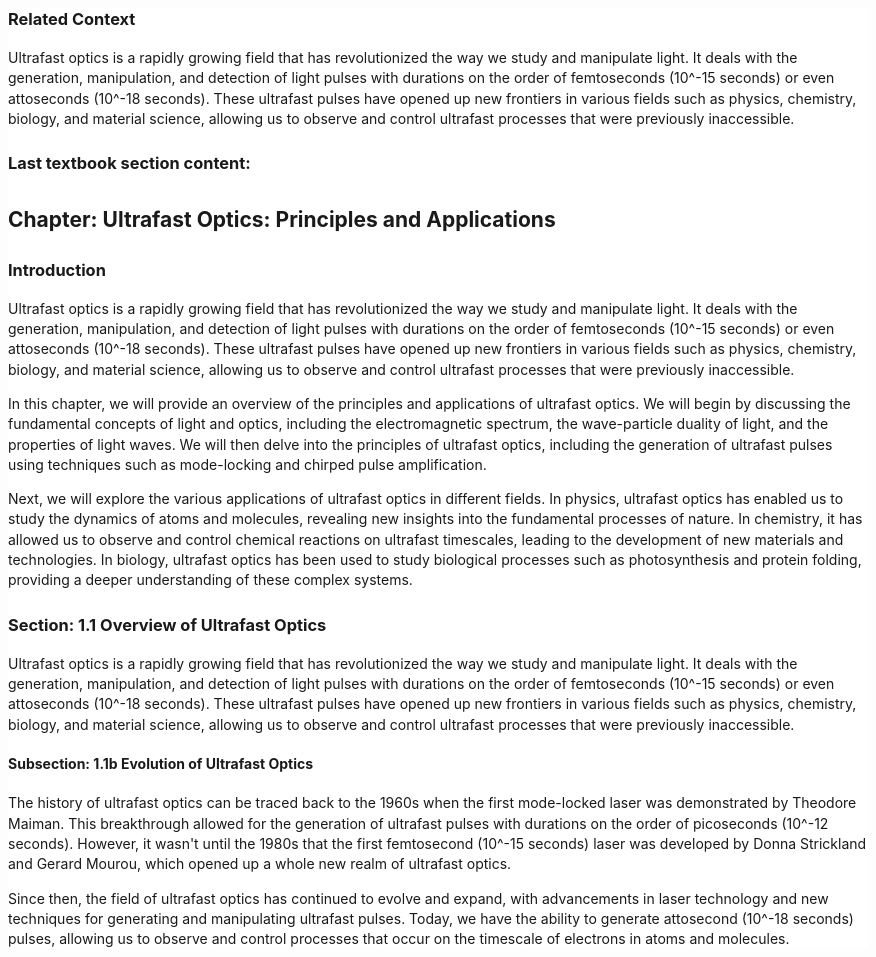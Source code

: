 ### Related Context
Ultrafast optics is a rapidly growing field that has revolutionized the way we study and manipulate light. It deals with the generation, manipulation, and detection of light pulses with durations on the order of femtoseconds (10^-15 seconds) or even attoseconds (10^-18 seconds). These ultrafast pulses have opened up new frontiers in various fields such as physics, chemistry, biology, and material science, allowing us to observe and control ultrafast processes that were previously inaccessible.

### Last textbook section content:

## Chapter: Ultrafast Optics: Principles and Applications

### Introduction

Ultrafast optics is a rapidly growing field that has revolutionized the way we study and manipulate light. It deals with the generation, manipulation, and detection of light pulses with durations on the order of femtoseconds (10^-15 seconds) or even attoseconds (10^-18 seconds). These ultrafast pulses have opened up new frontiers in various fields such as physics, chemistry, biology, and material science, allowing us to observe and control ultrafast processes that were previously inaccessible.

In this chapter, we will provide an overview of the principles and applications of ultrafast optics. We will begin by discussing the fundamental concepts of light and optics, including the electromagnetic spectrum, the wave-particle duality of light, and the properties of light waves. We will then delve into the principles of ultrafast optics, including the generation of ultrafast pulses using techniques such as mode-locking and chirped pulse amplification.

Next, we will explore the various applications of ultrafast optics in different fields. In physics, ultrafast optics has enabled us to study the dynamics of atoms and molecules, revealing new insights into the fundamental processes of nature. In chemistry, it has allowed us to observe and control chemical reactions on ultrafast timescales, leading to the development of new materials and technologies. In biology, ultrafast optics has been used to study biological processes such as photosynthesis and protein folding, providing a deeper understanding of these complex systems.

### Section: 1.1 Overview of Ultrafast Optics

Ultrafast optics is a rapidly growing field that has revolutionized the way we study and manipulate light. It deals with the generation, manipulation, and detection of light pulses with durations on the order of femtoseconds (10^-15 seconds) or even attoseconds (10^-18 seconds). These ultrafast pulses have opened up new frontiers in various fields such as physics, chemistry, biology, and material science, allowing us to observe and control ultrafast processes that were previously inaccessible.

#### Subsection: 1.1b Evolution of Ultrafast Optics

The history of ultrafast optics can be traced back to the 1960s when the first mode-locked laser was demonstrated by Theodore Maiman. This breakthrough allowed for the generation of ultrafast pulses with durations on the order of picoseconds (10^-12 seconds). However, it wasn't until the 1980s that the first femtosecond (10^-15 seconds) laser was developed by Donna Strickland and Gerard Mourou, which opened up a whole new realm of ultrafast optics.

Since then, the field of ultrafast optics has continued to evolve and expand, with advancements in laser technology and new techniques for generating and manipulating ultrafast pulses. Today, we have the ability to generate attosecond (10^-18 seconds) pulses, allowing us to observe and control processes that occur on the timescale of electrons in atoms and molecules.
